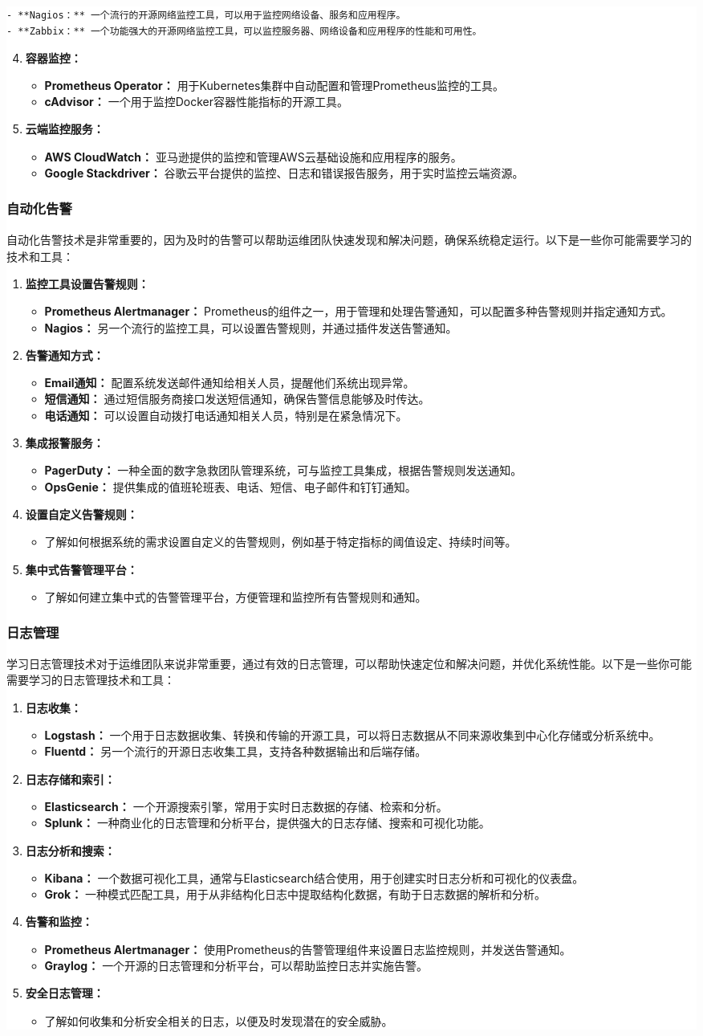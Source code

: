     - **Nagios：** 一个流行的开源网络监控工具，可以用于监控网络设备、服务和应用程序。
    - **Zabbix：** 一个功能强大的开源网络监控工具，可以监控服务器、网络设备和应用程序的性能和可用性。
4. **容器监控：**
    
    - **Prometheus Operator：** 用于Kubernetes集群中自动配置和管理Prometheus监控的工具。
    - **cAdvisor：** 一个用于监控Docker容器性能指标的开源工具。
5. **云端监控服务：**
    
    - **AWS CloudWatch：** 亚马逊提供的监控和管理AWS云基础设施和应用程序的服务。
    - **Google Stackdriver：** 谷歌云平台提供的监控、日志和错误报告服务，用于实时监控云端资源。


### 自动化告警
自动化告警技术是非常重要的，因为及时的告警可以帮助运维团队快速发现和解决问题，确保系统稳定运行。以下是一些你可能需要学习的技术和工具：

1. **监控工具设置告警规则：**
    
    - **Prometheus Alertmanager：** Prometheus的组件之一，用于管理和处理告警通知，可以配置多种告警规则并指定通知方式。
    - **Nagios：** 另一个流行的监控工具，可以设置告警规则，并通过插件发送告警通知。
2. **告警通知方式：**
    
    - **Email通知：** 配置系统发送邮件通知给相关人员，提醒他们系统出现异常。
    - **短信通知：** 通过短信服务商接口发送短信通知，确保告警信息能够及时传达。
    - **电话通知：** 可以设置自动拨打电话通知相关人员，特别是在紧急情况下。
3. **集成报警服务：**
    
    - **PagerDuty：** 一种全面的数字急救团队管理系统，可与监控工具集成，根据告警规则发送通知。
    - **OpsGenie：** 提供集成的值班轮班表、电话、短信、电子邮件和钉钉通知。
4. **设置自定义告警规则：**
    
    - 了解如何根据系统的需求设置自定义的告警规则，例如基于特定指标的阈值设定、持续时间等。
5. **集中式告警管理平台：**
    
    - 了解如何建立集中式的告警管理平台，方便管理和监控所有告警规则和通知。

### 日志管理
学习日志管理技术对于运维团队来说非常重要，通过有效的日志管理，可以帮助快速定位和解决问题，并优化系统性能。以下是一些你可能需要学习的日志管理技术和工具：

1. **日志收集：**
    
    - **Logstash：** 一个用于日志数据收集、转换和传输的开源工具，可以将日志数据从不同来源收集到中心化存储或分析系统中。
    - **Fluentd：** 另一个流行的开源日志收集工具，支持各种数据输出和后端存储。
2. **日志存储和索引：**
    
    - **Elasticsearch：** 一个开源搜索引擎，常用于实时日志数据的存储、检索和分析。
    - **Splunk：** 一种商业化的日志管理和分析平台，提供强大的日志存储、搜索和可视化功能。
3. **日志分析和搜索：**
    
    - **Kibana：** 一个数据可视化工具，通常与Elasticsearch结合使用，用于创建实时日志分析和可视化的仪表盘。
    - **Grok：** 一种模式匹配工具，用于从非结构化日志中提取结构化数据，有助于日志数据的解析和分析。
4. **告警和监控：**
    
    - **Prometheus Alertmanager：** 使用Prometheus的告警管理组件来设置日志监控规则，并发送告警通知。
    - **Graylog：** 一个开源的日志管理和分析平台，可以帮助监控日志并实施告警。
5. **安全日志管理：**
    
    - 了解如何收集和分析安全相关的日志，以便及时发现潜在的安全威胁。
